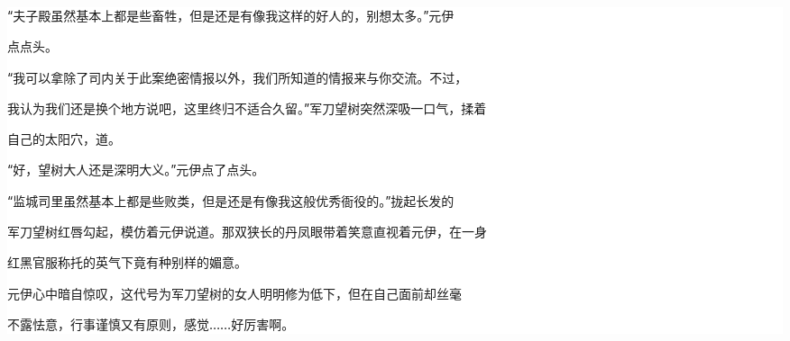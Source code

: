 “夫子殿虽然基本上都是些畜牲，但是还是有像我这样的好人的，别想太多。”元伊

点点头。

“我可以拿除了司内关于此案绝密情报以外，我们所知道的情报来与你交流。不过，

我认为我们还是换个地方说吧，这里终归不适合久留。”军刀望树突然深吸一口气，揉着

自己的太阳穴，道。

“好，望树大人还是深明大义。”元伊点了点头。

“监城司里虽然基本上都是些败类，但是还是有像我这般优秀衙役的。”拢起长发的

军刀望树红唇勾起，模仿着元伊说道。那双狭长的丹凤眼带着笑意直视着元伊，在一身

红黑官服称托的英气下竟有种别样的媚意。

元伊心中暗自惊叹，这代号为军刀望树的女人明明修为低下，但在自己面前却丝毫

不露怯意，行事谨慎又有原则，感觉……好厉害啊。


